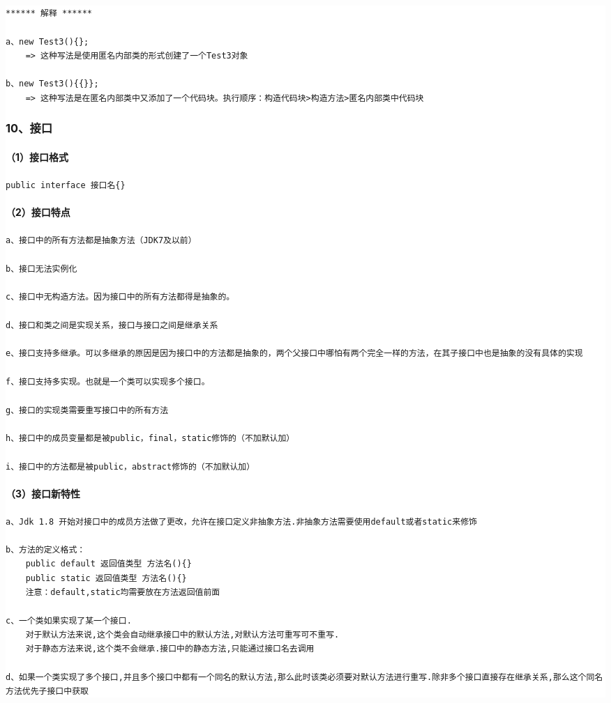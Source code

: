 ```
****** 解释 ******

a、new Test3(){};
	=> 这种写法是使用匿名内部类的形式创建了一个Test3对象

b、new Test3(){{}};
	=> 这种写法是在匿名内部类中又添加了一个代码块。执行顺序：构造代码块>构造方法>匿名内部类中代码块
```



### 10、接口

#### （1）接口格式

```
public interface 接口名{}
```

#### （2）接口特点

```
a、接口中的所有方法都是抽象方法（JDK7及以前）

b、接口无法实例化

c、接口中无构造方法。因为接口中的所有方法都得是抽象的。

d、接口和类之间是实现关系，接口与接口之间是继承关系

e、接口支持多继承。可以多继承的原因是因为接口中的方法都是抽象的，两个父接口中哪怕有两个完全一样的方法，在其子接口中也是抽象的没有具体的实现

f、接口支持多实现。也就是一个类可以实现多个接口。

g、接口的实现类需要重写接口中的所有方法

h、接口中的成员变量都是被public，final，static修饰的（不加默认加）

i、接口中的方法都是被public，abstract修饰的（不加默认加）
```

#### （3）接口新特性

```
a、Jdk 1.8 开始对接口中的成员方法做了更改，允许在接口定义非抽象方法.非抽象方法需要使用default或者static来修饰

b、方法的定义格式：
	public default 返回值类型 方法名(){}
	public static 返回值类型 方法名(){}
	注意：default,static均需要放在方法返回值前面

c、一个类如果实现了某一个接口.
	对于默认方法来说,这个类会自动继承接口中的默认方法,对默认方法可重写可不重写.
	对于静态方法来说,这个类不会继承.接口中的静态方法,只能通过接口名去调用
	
d、如果一个类实现了多个接口,并且多个接口中都有一个同名的默认方法,那么此时该类必须要对默认方法进行重写.除非多个接口直接存在继承关系,那么这个同名方法优先子接口中获取
```
